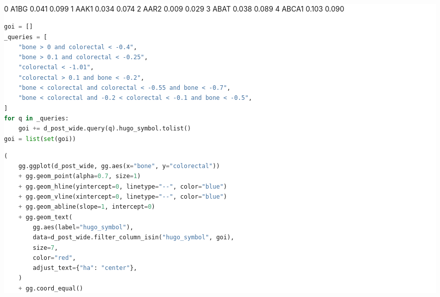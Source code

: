   <tbody>
    <tr>
      <th>0</th>
      <td>A1BG</td>
      <td>0.041</td>
      <td>0.099</td>
    </tr>
    <tr>
      <th>1</th>
      <td>AAK1</td>
      <td>0.034</td>
      <td>0.074</td>
    </tr>
    <tr>
      <th>2</th>
      <td>AAR2</td>
      <td>0.009</td>
      <td>0.029</td>
    </tr>
    <tr>
      <th>3</th>
      <td>ABAT</td>
      <td>0.038</td>
      <td>0.089</td>
    </tr>
    <tr>
      <th>4</th>
      <td>ABCA1</td>
      <td>0.103</td>
      <td>0.090</td>
    </tr>
  </tbody>
</table>
</div>

```python
goi = []
_queries = [
    "bone > 0 and colorectal < -0.4",
    "bone > 0.1 and colorectal < -0.25",
    "colorectal < -1.01",
    "colorectal > 0.1 and bone < -0.2",
    "bone < colorectal and colorectal < -0.55 and bone < -0.7",
    "bone < colorectal and -0.2 < colorectal < -0.1 and bone < -0.5",
]
for q in _queries:
    goi += d_post_wide.query(q).hugo_symbol.tolist()
goi = list(set(goi))
```

```python
(
    gg.ggplot(d_post_wide, gg.aes(x="bone", y="colorectal"))
    + gg.geom_point(alpha=0.7, size=1)
    + gg.geom_hline(yintercept=0, linetype="--", color="blue")
    + gg.geom_vline(xintercept=0, linetype="--", color="blue")
    + gg.geom_abline(slope=1, intercept=0)
    + gg.geom_text(
        gg.aes(label="hugo_symbol"),
        data=d_post_wide.filter_column_isin("hugo_symbol", goi),
        size=7,
        color="red",
        adjust_text={"ha": "center"},
    )
    + gg.coord_equal()
```